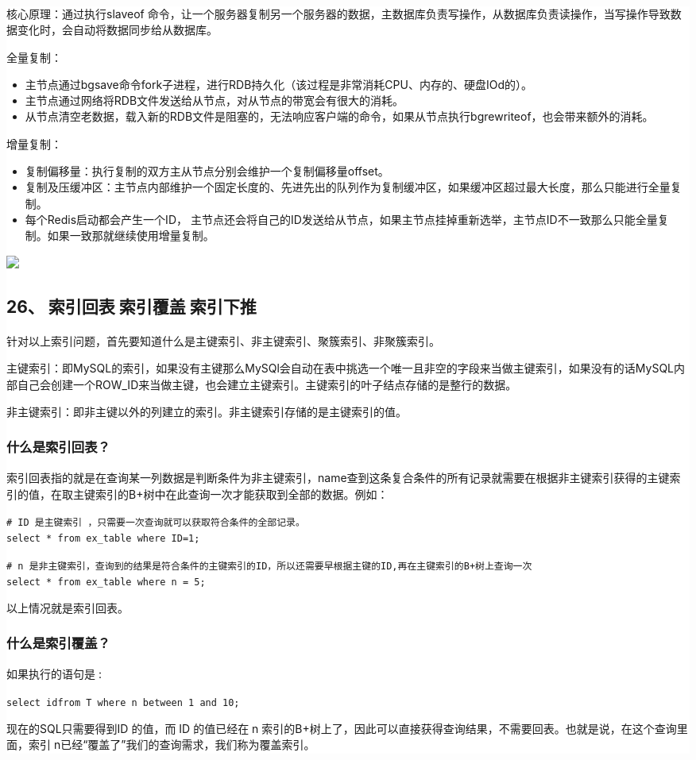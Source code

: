 ```
```



核心原理：通过执行slaveof 命令，让一个服务器复制另一个服务器的数据，主数据库负责写操作，从数据库负责读操作，当写操作导致数据变化时，会自动将数据同步给从数据库。

全量复制：

- 主节点通过bgsave命令fork子进程，进行RDB持久化（该过程是非常消耗CPU、内存的、硬盘IOd的）。
- 主节点通过网络将RDB文件发送给从节点，对从节点的带宽会有很大的消耗。
- 从节点清空老数据，载入新的RDB文件是阻塞的，无法响应客户端的命令，如果从节点执行bgrewriteof，也会带来额外的消耗。

增量复制：

- 复制偏移量：执行复制的双方主从节点分别会维护一个复制偏移量offset。
- 复制及压缓冲区：主节点内部维护一个固定长度的、先进先出的队列作为复制缓冲区，如果缓冲区超过最大长度，那么只能进行全量复制。
- 每个Redis启动都会产生一个ID， 主节点还会将自己的ID发送给从节点，如果主节点挂掉重新选举，主节点ID不一致那么只能全量复制。如果一致那就继续使用增量复制。

![](https://tc.chaizz.com/2e7fbffc46d411ec9d7c5254006b8f1d.png)



## 26、 索引回表 索引覆盖  索引下推



针对以上索引问题，首先要知道什么是主键索引、非主键索引、聚簇索引、非聚簇索引。

主键索引：即MySQL的索引，如果没有主键那么MySQl会自动在表中挑选一个唯一且非空的字段来当做主键索引，如果没有的话MySQL内部自己会创建一个ROW_ID来当做主键，也会建立主键索引。主键索引的叶子结点存储的是整行的数据。

非主键索引：即非主键以外的列建立的索引。非主键索引存储的是主键索引的值。

### 什么是索引回表？

索引回表指的就是在查询某一列数据是判断条件为非主键索引，name查到这条复合条件的所有记录就需要在根据非主键索引获得的主键索引的值，在取主键索引的B+树中在此查询一次才能获取到全部的数据。例如：

```mysql
# ID 是主键索引 ，只需要一次查询就可以获取符合条件的全部记录。
select * from ex_table where ID=1;
```



```mysql
# n 是非主键索引，查询到的结果是符合条件的主键索引的ID，所以还需要早根据主键的ID,再在主键索引的B+树上查询一次
select * from ex_table where n = 5;
```

以上情况就是索引回表。



### 什么是索引覆盖？

如果执行的语句是 :

```mysql
select idfrom T where n between 1 and 10;
```

现在的SQL只需要得到ID 的值，而 ID 的值已经在 n 索引的B+树上了，因此可以直接获得查询结果，不需要回表。也就是说，在这个查询里面，索引 n已经“覆盖了”我们的查询需求，我们称为覆盖索引。
